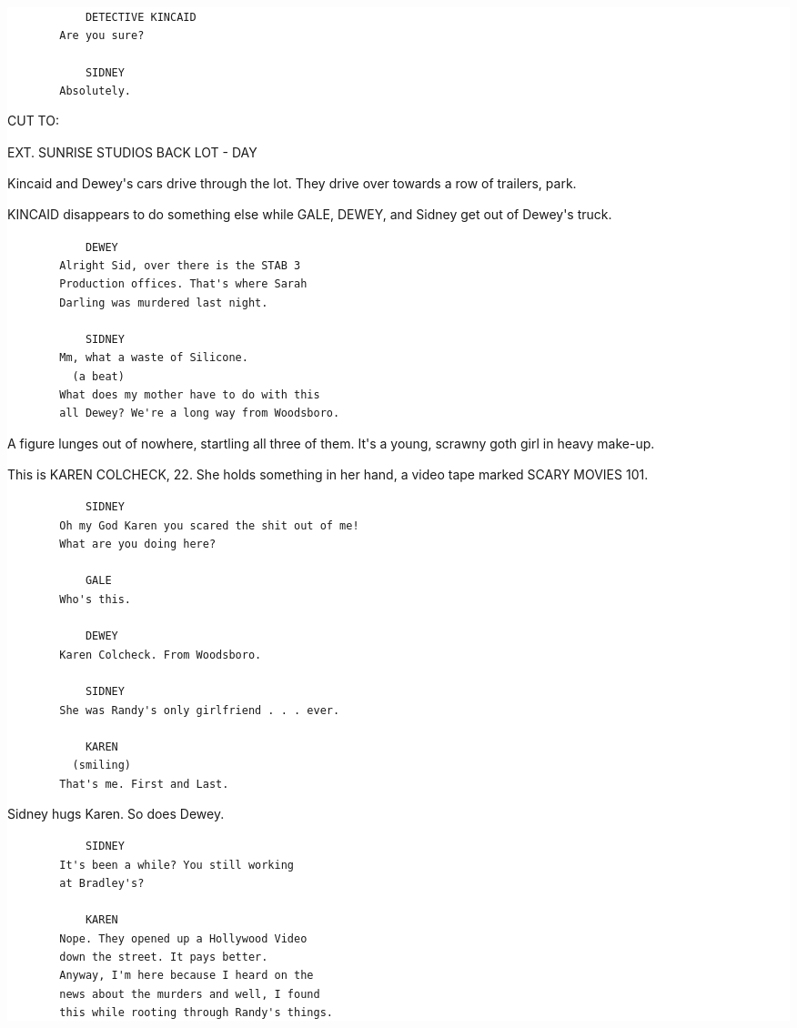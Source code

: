 				DETECTIVE KINCAID
			Are you sure?

				SIDNEY
			Absolutely.


CUT TO:

EXT.  SUNRISE STUDIOS BACK LOT - DAY

Kincaid and Dewey's cars drive through the lot. They drive over towards a row 
of trailers, park.

KINCAID disappears to do something else while GALE, DEWEY, and Sidney get out 
of Dewey's truck.

				DEWEY
			Alright Sid, over there is the STAB 3
			Production offices. That's where Sarah
			Darling was murdered last night.

				SIDNEY
			Mm, what a waste of Silicone.
			  (a beat)
			What does my mother have to do with this 
			all Dewey? We're a long way from Woodsboro.

A figure lunges out of nowhere, startling all three of them. It's a young, 
scrawny goth girl in  heavy make-up.

This is KAREN COLCHECK, 22. She holds something in her hand, a video tape 
marked SCARY MOVIES 101.

				SIDNEY
			Oh my God Karen you scared the shit out of me!
			What are you doing here?

				GALE
			Who's this.

				DEWEY
			Karen Colcheck. From Woodsboro.

				SIDNEY
			She was Randy's only girlfriend . . . ever.

				KAREN
			  (smiling)
			That's me. First and Last. 

Sidney hugs Karen. So does Dewey.

				SIDNEY
			It's been a while? You still working 
			at Bradley's?

				KAREN
			Nope. They opened up a Hollywood Video 
			down the street. It pays better.
			Anyway, I'm here because I heard on the
			news about the murders and well, I found
			this while rooting through Randy's things.
